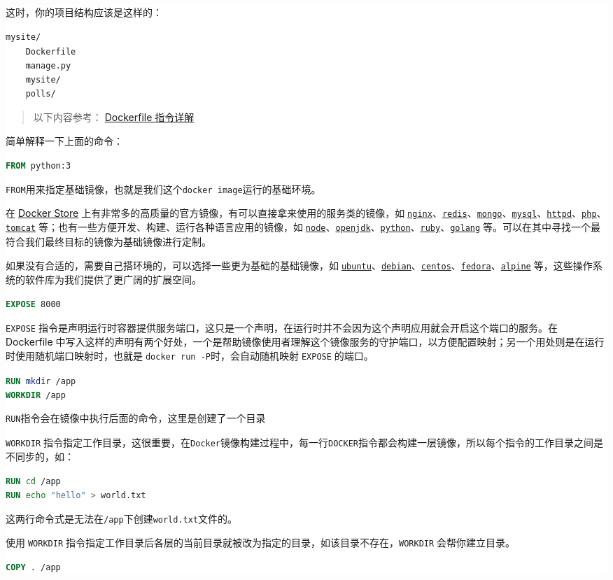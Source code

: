 这时，你的项目结构应该是这样的：

```zsh
mysite/
	Dockerfile
	manage.py
	mysite/
	polls/
```

> 以下内容参考： [Dockerfile 指令详解](https://yeasy.gitbooks.io/docker_practice/content/image/dockerfile/)

简单解释一下上面的命令：

```dockerfile
FROM python:3
```

`FROM`用来指定基础镜像，也就是我们这个`docker image`运行的基础环境。

在 [Docker Store](https://store.docker.com/) 上有非常多的高质量的官方镜像，有可以直接拿来使用的服务类的镜像，如 [`nginx`](https://store.docker.com/images/nginx/)、[`redis`](https://store.docker.com/images/redis/)、[`mongo`](https://store.docker.com/images/mongo/)、[`mysql`](https://store.docker.com/images/mysql/)、[`httpd`](https://store.docker.com/images/httpd/)、[`php`](https://store.docker.com/images/php/)、[`tomcat`](https://store.docker.com/images/tomcat/) 等；也有一些方便开发、构建、运行各种语言应用的镜像，如 [`node`](https://store.docker.com/images/node)、[`openjdk`](https://store.docker.com/images/openjdk/)、[`python`](https://store.docker.com/images/python/)、[`ruby`](https://store.docker.com/images/ruby/)、[`golang`](https://store.docker.com/images/golang/) 等。可以在其中寻找一个最符合我们最终目标的镜像为基础镜像进行定制。

如果没有合适的，需要自己搭环境的，可以选择一些更为基础的基础镜像，如 [`ubuntu`](https://store.docker.com/images/ubuntu/)、[`debian`](https://store.docker.com/images/debian/)、[`centos`](https://store.docker.com/images/centos/)、[`fedora`](https://store.docker.com/images/fedora/)、[`alpine`](https://store.docker.com/images/alpine/) 等，这些操作系统的软件库为我们提供了更广阔的扩展空间。

```dockerfile
EXPOSE 8000
```

`EXPOSE` 指令是声明运行时容器提供服务端口，这只是一个声明，在运行时并不会因为这个声明应用就会开启这个端口的服务。在 Dockerfile 中写入这样的声明有两个好处，一个是帮助镜像使用者理解这个镜像服务的守护端口，以方便配置映射；另一个用处则是在运行时使用随机端口映射时，也就是 `docker run -P`时，会自动随机映射 `EXPOSE` 的端口。

```dockerfile
RUN mkdir /app
WORKDIR /app
```

`RUN`指令会在镜像中执行后面的命令，这里是创建了一个目录

`WORKDIR` 指令指定工作目录，这很重要，在`Docker`镜像构建过程中，每一行`DOCKER`指令都会构建一层镜像，所以每个指令的工作目录之间是不同步的，如：

```dockerfile
RUN cd /app
RUN echo "hello" > world.txt
```

这两行命令式是无法在`/app`下创建`world.txt`文件的。

使用 `WORKDIR` 指令指定工作目录后各层的当前目录就被改为指定的目录，如该目录不存在，`WORKDIR` 会帮你建立目录。

```dockerfile
COPY . /app
```
